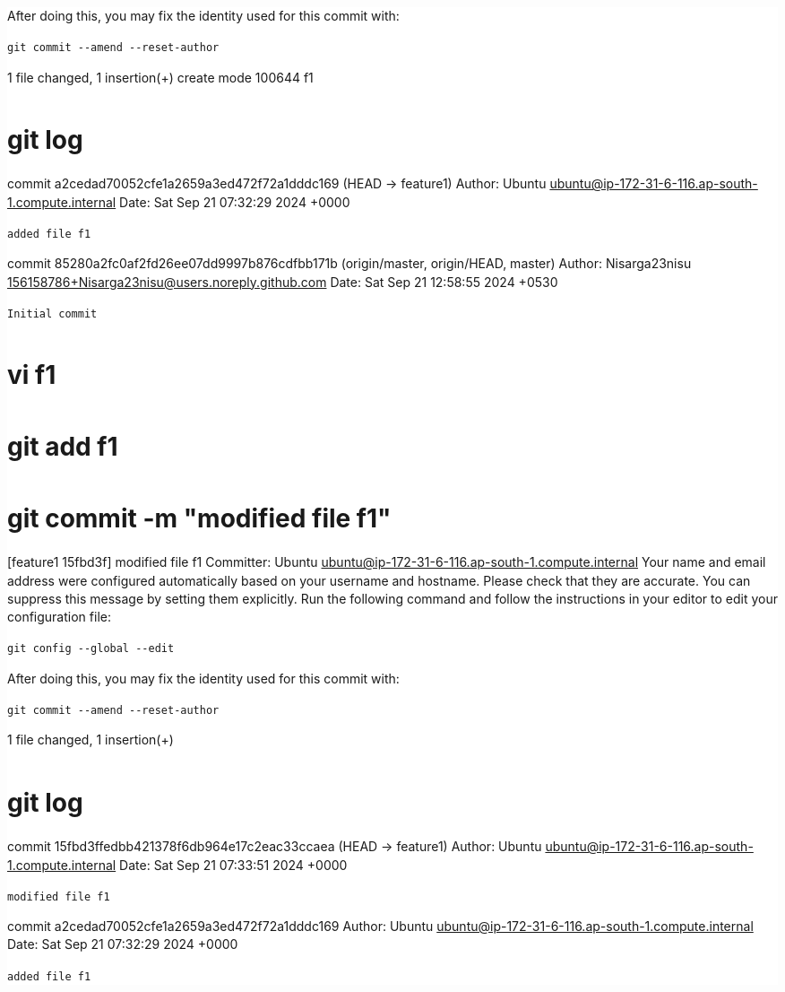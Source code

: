 After doing this, you may fix the identity used for this commit with:

    git commit --amend --reset-author

 1 file changed, 1 insertion(+)
 create mode 100644 f1
# git log
commit a2cedad70052cfe1a2659a3ed472f72a1dddc169 (HEAD -> feature1)
Author: Ubuntu <ubuntu@ip-172-31-6-116.ap-south-1.compute.internal>
Date:   Sat Sep 21 07:32:29 2024 +0000

    added file f1

commit 85280a2fc0af2fd26ee07dd9997b876cdfbb171b (origin/master, origin/HEAD, master)
Author: Nisarga23nisu <156158786+Nisarga23nisu@users.noreply.github.com>
Date:   Sat Sep 21 12:58:55 2024 +0530

    Initial commit
# vi f1
# git add f1 
# git commit -m "modified file f1"
[feature1 15fbd3f] modified file f1
 Committer: Ubuntu <ubuntu@ip-172-31-6-116.ap-south-1.compute.internal>
Your name and email address were configured automatically based
on your username and hostname. Please check that they are accurate.
You can suppress this message by setting them explicitly. Run the
following command and follow the instructions in your editor to edit
your configuration file:

    git config --global --edit

After doing this, you may fix the identity used for this commit with:

    git commit --amend --reset-author

 1 file changed, 1 insertion(+)
# git log
commit 15fbd3ffedbb421378f6db964e17c2eac33ccaea (HEAD -> feature1)
Author: Ubuntu <ubuntu@ip-172-31-6-116.ap-south-1.compute.internal>
Date:   Sat Sep 21 07:33:51 2024 +0000

    modified file f1

commit a2cedad70052cfe1a2659a3ed472f72a1dddc169
Author: Ubuntu <ubuntu@ip-172-31-6-116.ap-south-1.compute.internal>
Date:   Sat Sep 21 07:32:29 2024 +0000

    added file f1
